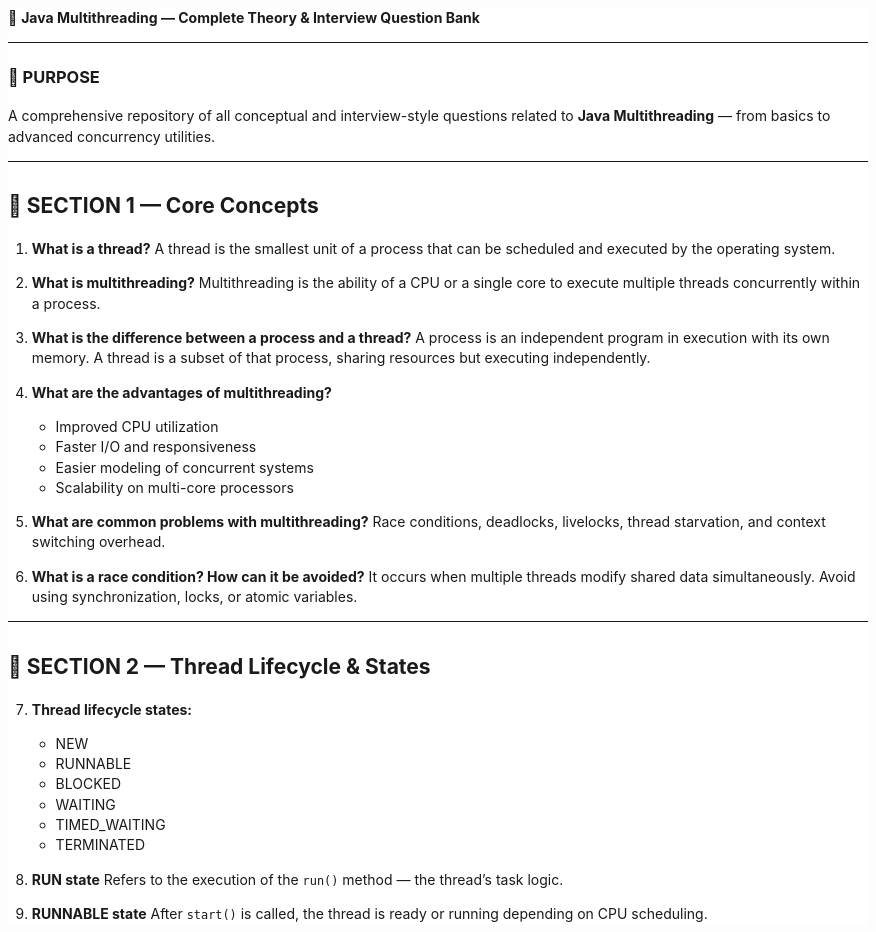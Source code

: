 📘 **Java Multithreading — Complete Theory & Interview Question Bank**

---

### 🧭 PURPOSE

A comprehensive repository of all conceptual and interview-style questions related to **Java Multithreading** — from basics to advanced concurrency utilities.

---

## 🧩 SECTION 1 — Core Concepts

1. **What is a thread?**
   A thread is the smallest unit of a process that can be scheduled and executed by the operating system.

2. **What is multithreading?**
   Multithreading is the ability of a CPU or a single core to execute multiple threads concurrently within a process.

3. **What is the difference between a process and a thread?**
   A process is an independent program in execution with its own memory. A thread is a subset of that process, sharing resources but executing independently.

4. **What are the advantages of multithreading?**

    * Improved CPU utilization
    * Faster I/O and responsiveness
    * Easier modeling of concurrent systems
    * Scalability on multi-core processors

5. **What are common problems with multithreading?**
   Race conditions, deadlocks, livelocks, thread starvation, and context switching overhead.

6. **What is a race condition? How can it be avoided?**
   It occurs when multiple threads modify shared data simultaneously. Avoid using synchronization, locks, or atomic variables.

---

## 🧩 SECTION 2 — Thread Lifecycle & States

7. **Thread lifecycle states:**

    * NEW
    * RUNNABLE
    * BLOCKED
    * WAITING
    * TIMED_WAITING
    * TERMINATED

8. **RUN state**
   Refers to the execution of the `run()` method — the thread’s task logic.

9. **RUNNABLE state**
   After `start()` is called, the thread is ready or running depending on CPU scheduling.
